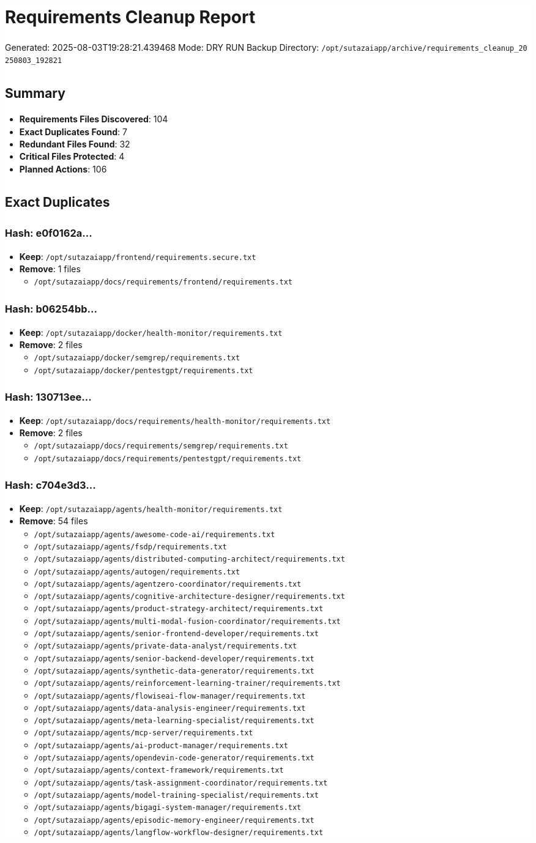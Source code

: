 # Requirements Cleanup Report

Generated: 2025-08-03T19:28:21.439468
Mode: DRY RUN
Backup Directory: `/opt/sutazaiapp/archive/requirements_cleanup_20250803_192821`

## Summary

- **Requirements Files Discovered**: 104
- **Exact Duplicates Found**: 7
- **Redundant Files Found**: 32
- **Critical Files Protected**: 4
- **Planned Actions**: 106

## Exact Duplicates

### Hash: e0f0162a...
- **Keep**: `/opt/sutazaiapp/frontend/requirements.secure.txt`
- **Remove**: 1 files
  - `/opt/sutazaiapp/docs/requirements/frontend/requirements.txt`

### Hash: b06254bb...
- **Keep**: `/opt/sutazaiapp/docker/health-monitor/requirements.txt`
- **Remove**: 2 files
  - `/opt/sutazaiapp/docker/semgrep/requirements.txt`
  - `/opt/sutazaiapp/docker/pentestgpt/requirements.txt`

### Hash: 130713ee...
- **Keep**: `/opt/sutazaiapp/docs/requirements/health-monitor/requirements.txt`
- **Remove**: 2 files
  - `/opt/sutazaiapp/docs/requirements/semgrep/requirements.txt`
  - `/opt/sutazaiapp/docs/requirements/pentestgpt/requirements.txt`

### Hash: c704e3d3...
- **Keep**: `/opt/sutazaiapp/agents/health-monitor/requirements.txt`
- **Remove**: 54 files
  - `/opt/sutazaiapp/agents/awesome-code-ai/requirements.txt`
  - `/opt/sutazaiapp/agents/fsdp/requirements.txt`
  - `/opt/sutazaiapp/agents/distributed-computing-architect/requirements.txt`
  - `/opt/sutazaiapp/agents/autogen/requirements.txt`
  - `/opt/sutazaiapp/agents/agentzero-coordinator/requirements.txt`
  - `/opt/sutazaiapp/agents/cognitive-architecture-designer/requirements.txt`
  - `/opt/sutazaiapp/agents/product-strategy-architect/requirements.txt`
  - `/opt/sutazaiapp/agents/multi-modal-fusion-coordinator/requirements.txt`
  - `/opt/sutazaiapp/agents/senior-frontend-developer/requirements.txt`
  - `/opt/sutazaiapp/agents/private-data-analyst/requirements.txt`
  - `/opt/sutazaiapp/agents/senior-backend-developer/requirements.txt`
  - `/opt/sutazaiapp/agents/synthetic-data-generator/requirements.txt`
  - `/opt/sutazaiapp/agents/reinforcement-learning-trainer/requirements.txt`
  - `/opt/sutazaiapp/agents/flowiseai-flow-manager/requirements.txt`
  - `/opt/sutazaiapp/agents/data-analysis-engineer/requirements.txt`
  - `/opt/sutazaiapp/agents/meta-learning-specialist/requirements.txt`
  - `/opt/sutazaiapp/agents/mcp-server/requirements.txt`
  - `/opt/sutazaiapp/agents/ai-product-manager/requirements.txt`
  - `/opt/sutazaiapp/agents/opendevin-code-generator/requirements.txt`
  - `/opt/sutazaiapp/agents/context-framework/requirements.txt`
  - `/opt/sutazaiapp/agents/task-assignment-coordinator/requirements.txt`
  - `/opt/sutazaiapp/agents/model-training-specialist/requirements.txt`
  - `/opt/sutazaiapp/agents/bigagi-system-manager/requirements.txt`
  - `/opt/sutazaiapp/agents/episodic-memory-engineer/requirements.txt`
  - `/opt/sutazaiapp/agents/langflow-workflow-designer/requirements.txt`